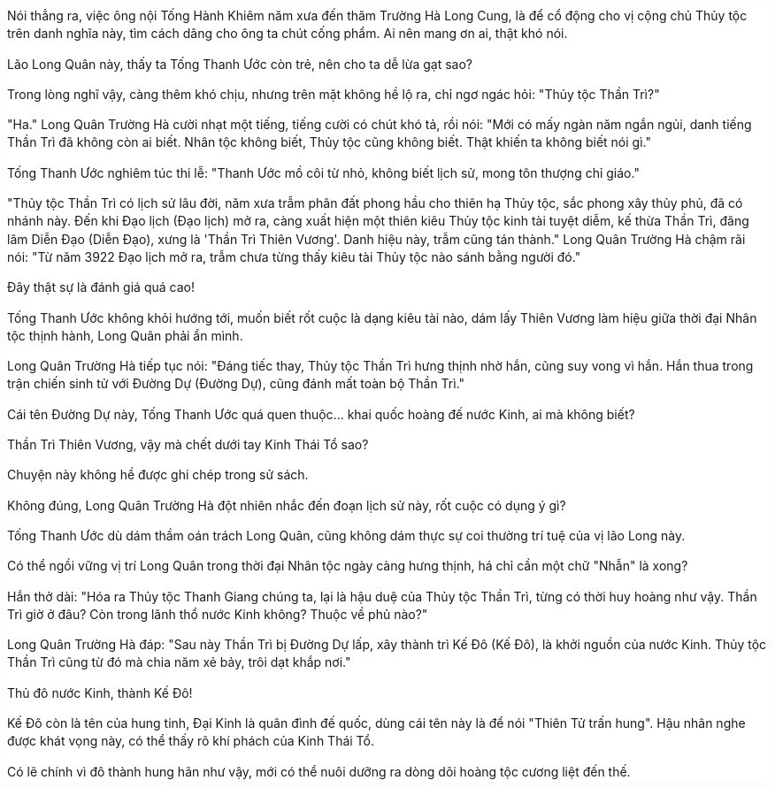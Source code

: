 Nói thẳng ra, việc ông nội Tống Hành Khiêm năm xưa đến thăm Trường Hà Long Cung, là để cổ động cho vị cộng chủ Thủy tộc trên danh nghĩa này, tìm cách dâng cho ông ta chút cống phẩm. Ai nên mang ơn ai, thật khó nói.

Lão Long Quân này, thấy ta Tống Thanh Ước còn trẻ, nên cho ta dễ lừa gạt sao?

Trong lòng nghĩ vậy, càng thêm khó chịu, nhưng trên mặt không hề lộ ra, chỉ ngơ ngác hỏi: "Thủy tộc Thần Trì?"

"Ha." Long Quân Trường Hà cười nhạt một tiếng, tiếng cười có chút khó tả, rồi nói: "Mới có mấy ngàn năm ngắn ngủi, danh tiếng Thần Trì đã không còn ai biết. Nhân tộc không biết, Thủy tộc cũng không biết. Thật khiến ta không biết nói gì."

Tống Thanh Ước nghiêm túc thi lễ: "Thanh Ước mồ côi từ nhỏ, không biết lịch sử, mong tôn thượng chỉ giáo."

"Thủy tộc Thần Trì có lịch sử lâu đời, năm xưa trẫm phân đất phong hầu cho thiên hạ Thủy tộc, sắc phong xây thủy phủ, đã có nhánh này. Đến khi Đạo lịch (Đạo lịch) mở ra, càng xuất hiện một thiên kiêu Thủy tộc kinh tài tuyệt diễm, kế thừa Thần Trì, đăng lâm Diễn Đạo (Diễn Đạo), xưng là 'Thần Trì Thiên Vương'. Danh hiệu này, trẫm cũng tán thành." Long Quân Trường Hà chậm rãi nói: "Từ năm 3922 Đạo lịch mở ra, trẫm chưa từng thấy kiêu tài Thủy tộc nào sánh bằng người đó."

Đây thật sự là đánh giá quá cao!

Tống Thanh Ước không khỏi hướng tới, muốn biết rốt cuộc là dạng kiêu tài nào, dám lấy Thiên Vương làm hiệu giữa thời đại Nhân tộc thịnh hành, Long Quân phải ẩn mình.

Long Quân Trường Hà tiếp tục nói: "Đáng tiếc thay, Thủy tộc Thần Trì hưng thịnh nhờ hắn, cũng suy vong vì hắn. Hắn thua trong trận chiến sinh tử với Đường Dự (Đường Dự), cũng đánh mất toàn bộ Thần Trì."

Cái tên Đường Dự này, Tống Thanh Ước quá quen thuộc... khai quốc hoàng đế nước Kinh, ai mà không biết?

Thần Trì Thiên Vương, vậy mà chết dưới tay Kinh Thái Tổ sao?

Chuyện này không hề được ghi chép trong sử sách.

Không đúng, Long Quân Trường Hà đột nhiên nhắc đến đoạn lịch sử này, rốt cuộc có dụng ý gì?

Tống Thanh Ước dù dám thầm oán trách Long Quân, cũng không dám thực sự coi thường trí tuệ của vị lão Long này.

Có thể ngồi vững vị trí Long Quân trong thời đại Nhân tộc ngày càng hưng thịnh, há chỉ cần một chữ "Nhẫn" là xong?

Hắn thở dài: "Hóa ra Thủy tộc Thanh Giang chúng ta, lại là hậu duệ của Thủy tộc Thần Trì, từng có thời huy hoàng như vậy. Thần Trì giờ ở đâu? Còn trong lãnh thổ nước Kinh không? Thuộc về phủ nào?"

Long Quân Trường Hà đáp: "Sau này Thần Trì bị Đường Dự lấp, xây thành trì Kế Đô (Kế Đô), là khởi nguồn của nước Kinh. Thủy tộc Thần Trì cũng từ đó mà chia năm xẻ bảy, trôi dạt khắp nơi."

Thủ đô nước Kinh, thành Kế Đô!

Kế Đô còn là tên của hung tinh, Đại Kinh là quân đình đế quốc, dùng cái tên này là để nói "Thiên Tử trấn hung". Hậu nhân nghe được khát vọng này, có thể thấy rõ khí phách của Kinh Thái Tổ.

Có lẽ chính vì đô thành hung hãn như vậy, mới có thể nuôi dưỡng ra dòng dõi hoàng tộc cương liệt đến thế.

